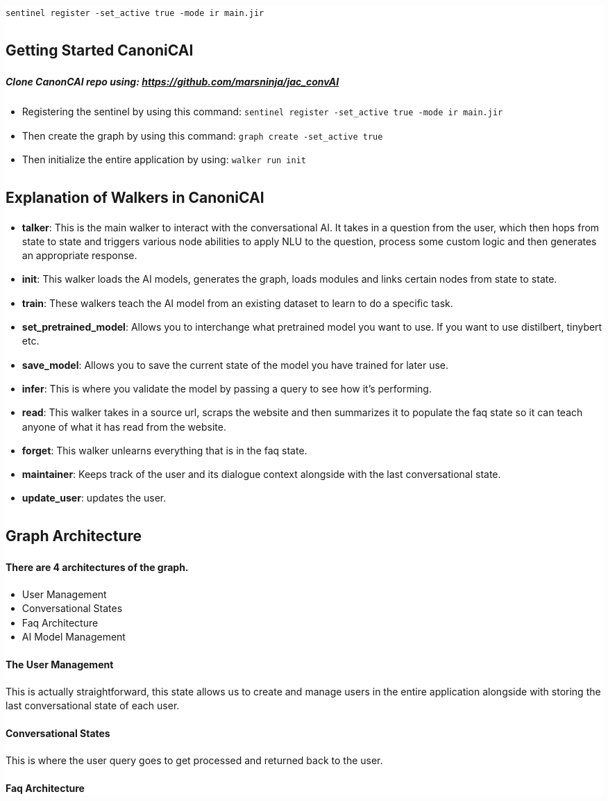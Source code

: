 ``` sentinel register -set_active true -mode ir main.jir ```
## Getting Started CanoniCAI

##### Clone CanonCAI repo using: https://github.com/marsninja/jac_convAI

- Registering the sentinel by using this command: 
``` sentinel register -set_active true -mode ir main.jir ```

- Then create the graph by using this command:
``` graph create -set_active true ```

- Then initialize the entire application by using:
``` walker run init ``` 



## Explanation of Walkers in CanoniCAI

- **talker**: This is the main walker to interact with the conversational AI. It takes in a question from the user, which then hops from state to state and triggers various node abilities to apply NLU to the question, process some custom logic and then generates an appropriate response.

- **init**: This walker loads the AI models, generates the graph, loads modules and links certain nodes from state to state.

- **train**: These walkers teach the AI model from an existing dataset to learn to do a specific task.

- **set_pretrained_model**: Allows you to interchange what pretrained model you want to use. If you want to use distilbert, tinybert etc.

- **save_model**: Allows you to save the current state of the model you have trained for later use.

- **infer**:  This is where you validate the model by passing a query to see how it’s performing.

- **read**: This walker takes in a source url, scraps the website and then summarizes it to populate the faq state so it can teach anyone of what it has read from the website.

- **forget**: This walker unlearns everything that is in the faq state.

- **maintainer**: Keeps track of the user and its dialogue context alongside with the last conversational state. 

- **update_user**: updates the user. 


## Graph Architecture 

#### There are 4 architectures of the graph.

- User Management
- Conversational States
- Faq Architecture
- AI Model Management


#### The User Management
This is actually straightforward, this state allows us to create and manage users in the entire application alongside with storing the last conversational state of each user.

#### Conversational States
This is where the user query goes to get processed and returned back to the user.

#### Faq Architecture
```